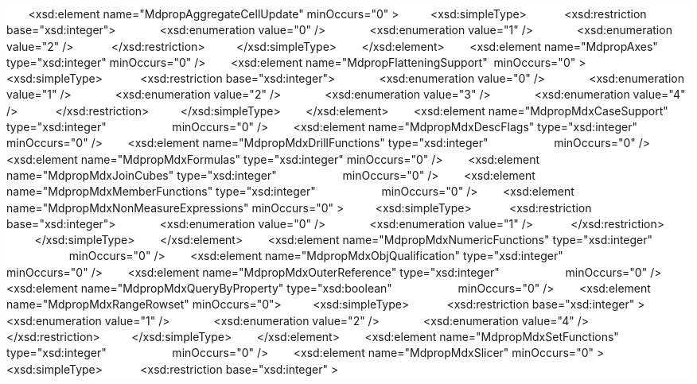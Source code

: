        &lt;xsd:element name=&quot;MdpropAggregateCellUpdate&quot; minOccurs=&quot;0&quot; &gt;
         &lt;xsd:simpleType&gt;
           &lt;xsd:restriction base=&quot;xsd:integer&quot;&gt;
             &lt;xsd:enumeration value=&quot;0&quot; /&gt;
             &lt;xsd:enumeration value=&quot;1&quot; /&gt;
             &lt;xsd:enumeration value=&quot;2&quot; /&gt;
           &lt;/xsd:restriction&gt;
         &lt;/xsd:simpleType&gt;
       &lt;/xsd:element&gt;
       &lt;xsd:element name=&quot;MdpropAxes&quot; type=&quot;xsd:integer&quot; minOccurs=&quot;0&quot; /&gt;
       &lt;xsd:element name=&quot;MdpropFlatteningSupport&quot;  minOccurs=&quot;0&quot; &gt;
         &lt;xsd:simpleType&gt;
           &lt;xsd:restriction base=&quot;xsd:integer&quot;&gt;
             &lt;xsd:enumeration value=&quot;0&quot; /&gt;
             &lt;xsd:enumeration value=&quot;1&quot; /&gt;
             &lt;xsd:enumeration value=&quot;2&quot; /&gt;
             &lt;xsd:enumeration value=&quot;3&quot; /&gt;
             &lt;xsd:enumeration value=&quot;4&quot; /&gt;
           &lt;/xsd:restriction&gt;
         &lt;/xsd:simpleType&gt;
       &lt;/xsd:element&gt;
       &lt;xsd:element name=&quot;MdpropMdxCaseSupport&quot; type=&quot;xsd:integer&quot;
                    minOccurs=&quot;0&quot; /&gt;
       &lt;xsd:element name=&quot;MdpropMdxDescFlags&quot; type=&quot;xsd:integer&quot; minOccurs=&quot;0&quot; /&gt;
       &lt;xsd:element name=&quot;MdpropMdxDrillFunctions&quot; type=&quot;xsd:integer&quot;
                    minOccurs=&quot;0&quot; /&gt;
       &lt;xsd:element name=&quot;MdpropMdxFormulas&quot; type=&quot;xsd:integer&quot; minOccurs=&quot;0&quot; /&gt;
       &lt;xsd:element name=&quot;MdpropMdxJoinCubes&quot; type=&quot;xsd:integer&quot;
                    minOccurs=&quot;0&quot; /&gt;
       &lt;xsd:element name=&quot;MdpropMdxMemberFunctions&quot; type=&quot;xsd:integer&quot;
                    minOccurs=&quot;0&quot; /&gt;
       &lt;xsd:element name=&quot;MdpropMdxNonMeasureExpressions&quot; minOccurs=&quot;0&quot; &gt;
         &lt;xsd:simpleType&gt;
           &lt;xsd:restriction base=&quot;xsd:integer&quot;&gt;
             &lt;xsd:enumeration value=&quot;0&quot; /&gt;
             &lt;xsd:enumeration value=&quot;1&quot; /&gt;
           &lt;/xsd:restriction&gt;
         &lt;/xsd:simpleType&gt;
       &lt;/xsd:element&gt;
       &lt;xsd:element name=&quot;MdpropMdxNumericFunctions&quot; type=&quot;xsd:integer&quot;
                    minOccurs=&quot;0&quot; /&gt;
       &lt;xsd:element name=&quot;MdpropMdxObjQualification&quot; type=&quot;xsd:integer&quot;
                    minOccurs=&quot;0&quot; /&gt;
       &lt;xsd:element name=&quot;MdpropMdxOuterReference&quot; type=&quot;xsd:integer&quot;
                    minOccurs=&quot;0&quot; /&gt;
       &lt;xsd:element name=&quot;MdpropMdxQueryByProperty&quot; type=&quot;xsd:boolean&quot;
                    minOccurs=&quot;0&quot; /&gt;
       &lt;xsd:element name=&quot;MdpropMdxRangeRowset&quot; minOccurs=&quot;0&quot;&gt;
         &lt;xsd:simpleType&gt;
           &lt;xsd:restriction base=&quot;xsd:integer&quot; &gt;
             &lt;xsd:enumeration value=&quot;1&quot; /&gt;
             &lt;xsd:enumeration value=&quot;2&quot; /&gt;
             &lt;xsd:enumeration value=&quot;4&quot; /&gt;
           &lt;/xsd:restriction&gt;
         &lt;/xsd:simpleType&gt;
       &lt;/xsd:element&gt;
       &lt;xsd:element name=&quot;MdpropMdxSetFunctions&quot; type=&quot;xsd:integer&quot;
                    minOccurs=&quot;0&quot; /&gt;
       &lt;xsd:element name=&quot;MdpropMdxSlicer&quot; minOccurs=&quot;0&quot; &gt;
         &lt;xsd:simpleType&gt;
           &lt;xsd:restriction base=&quot;xsd:integer&quot; &gt;